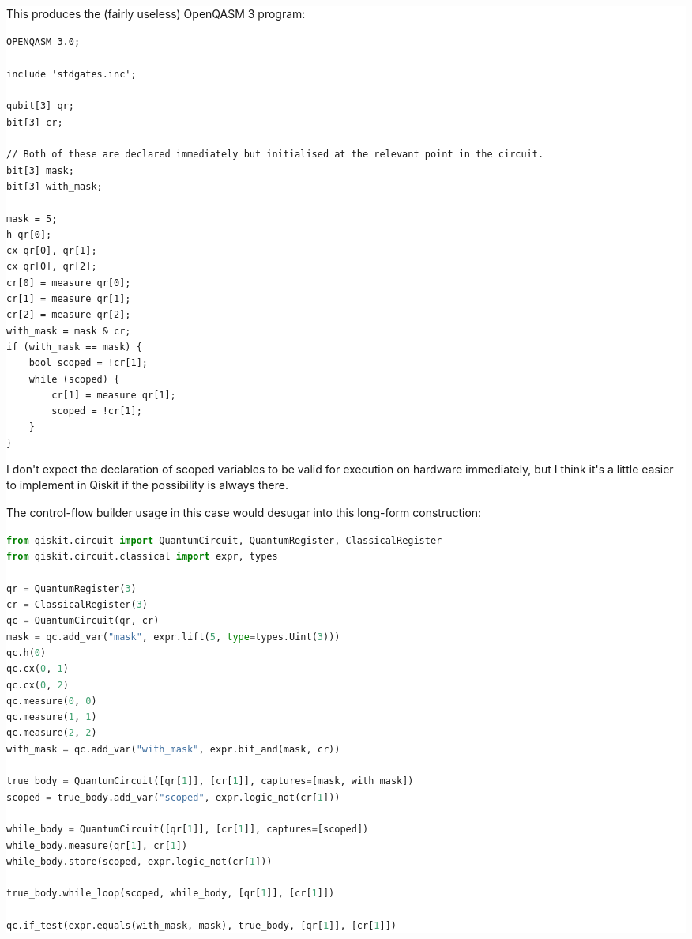 This produces the (fairly useless) OpenQASM 3 program:
```qasm3
OPENQASM 3.0;

include 'stdgates.inc';

qubit[3] qr;
bit[3] cr;

// Both of these are declared immediately but initialised at the relevant point in the circuit.
bit[3] mask;
bit[3] with_mask;

mask = 5;
h qr[0];
cx qr[0], qr[1];
cx qr[0], qr[2];
cr[0] = measure qr[0];
cr[1] = measure qr[1];
cr[2] = measure qr[2];
with_mask = mask & cr;
if (with_mask == mask) {
    bool scoped = !cr[1];
    while (scoped) {
        cr[1] = measure qr[1];
        scoped = !cr[1];
    }
}
```

I don't expect the declaration of scoped variables to be valid for execution on hardware immediately, but I think it's a little easier to implement in Qiskit if the possibility is always there.

The control-flow builder usage in this case would desugar into this long-form construction:
```python
from qiskit.circuit import QuantumCircuit, QuantumRegister, ClassicalRegister
from qiskit.circuit.classical import expr, types

qr = QuantumRegister(3)
cr = ClassicalRegister(3)
qc = QuantumCircuit(qr, cr)
mask = qc.add_var("mask", expr.lift(5, type=types.Uint(3)))
qc.h(0)
qc.cx(0, 1)
qc.cx(0, 2)
qc.measure(0, 0)
qc.measure(1, 1)
qc.measure(2, 2)
with_mask = qc.add_var("with_mask", expr.bit_and(mask, cr))

true_body = QuantumCircuit([qr[1]], [cr[1]], captures=[mask, with_mask])
scoped = true_body.add_var("scoped", expr.logic_not(cr[1]))

while_body = QuantumCircuit([qr[1]], [cr[1]], captures=[scoped])
while_body.measure(qr[1], cr[1])
while_body.store(scoped, expr.logic_not(cr[1]))

true_body.while_loop(scoped, while_body, [qr[1]], [cr[1]])

qc.if_test(expr.equals(with_mask, mask), true_body, [qr[1]], [cr[1]])
```
